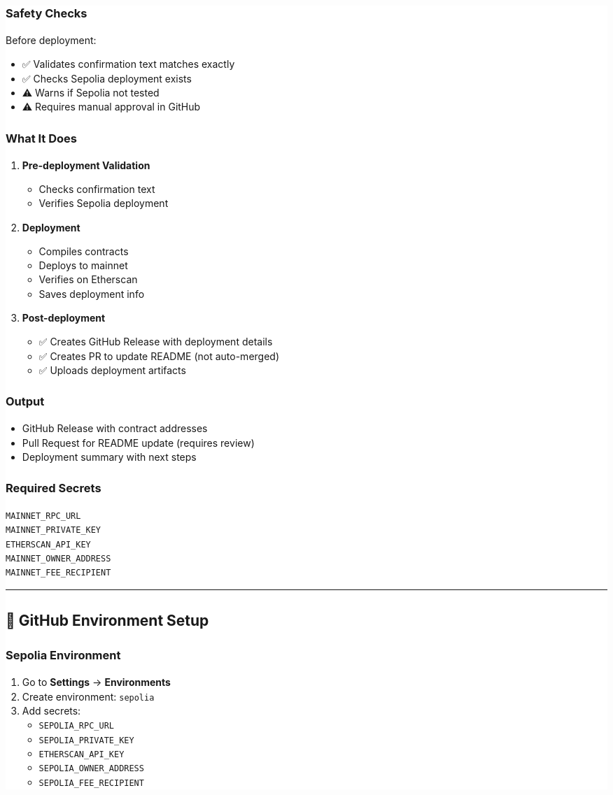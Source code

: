 ### Safety Checks

Before deployment:

- ✅ Validates confirmation text matches exactly
- ✅ Checks Sepolia deployment exists
- ⚠️ Warns if Sepolia not tested
- ⚠️ Requires manual approval in GitHub

### What It Does

1. **Pre-deployment Validation**
   - Checks confirmation text
   - Verifies Sepolia deployment

2. **Deployment**
   - Compiles contracts
   - Deploys to mainnet
   - Verifies on Etherscan
   - Saves deployment info

3. **Post-deployment**
   - ✅ Creates GitHub Release with deployment details
   - ✅ Creates PR to update README (not auto-merged)
   - ✅ Uploads deployment artifacts

### Output

- GitHub Release with contract addresses
- Pull Request for README update (requires review)
- Deployment summary with next steps

### Required Secrets

```
MAINNET_RPC_URL
MAINNET_PRIVATE_KEY
ETHERSCAN_API_KEY
MAINNET_OWNER_ADDRESS
MAINNET_FEE_RECIPIENT
```

---

## 🔐 GitHub Environment Setup

### Sepolia Environment

1. Go to **Settings** → **Environments**
2. Create environment: `sepolia`
3. Add secrets:
   - `SEPOLIA_RPC_URL`
   - `SEPOLIA_PRIVATE_KEY`
   - `ETHERSCAN_API_KEY`
   - `SEPOLIA_OWNER_ADDRESS`
   - `SEPOLIA_FEE_RECIPIENT`
